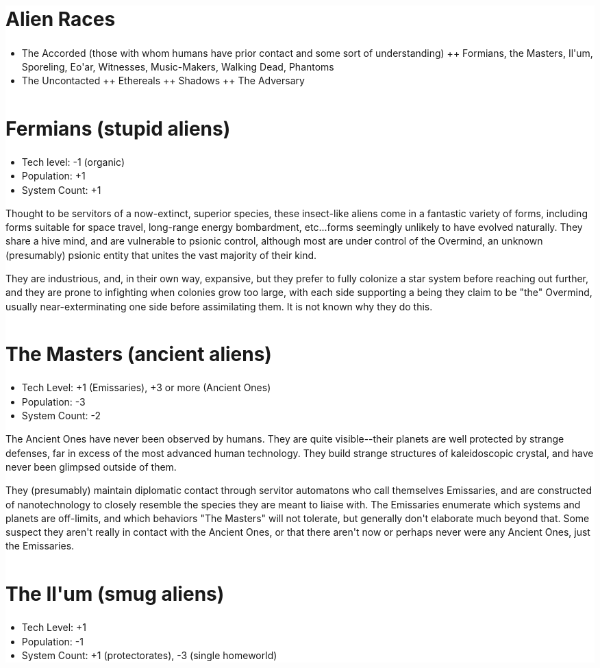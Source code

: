 # Alien Races

+ The Accorded (those with whom humans have prior contact and some sort of understanding)
++ Formians, the Masters, Il'um, Sporeling, Eo'ar, Witnesses, Music-Makers, Walking Dead, Phantoms
+ The Uncontacted
++ Ethereals
++ Shadows
++ The Adversary


# Fermians (stupid aliens)

+ Tech level: -1 (organic)
+ Population: +1
+ System Count: +1

Thought to be servitors of a now-extinct, superior species, these insect-like aliens come in a fantastic variety of forms, including forms suitable for space travel, long-range energy bombardment, etc...forms seemingly unlikely to have evolved naturally. They share a hive mind, and are vulnerable to psionic control, although most are under control of the Overmind, an unknown (presumably) psionic entity that unites the vast majority of their kind.

They are industrious, and, in their own way, expansive, but they prefer to fully colonize a star system before reaching out further, and they are prone to infighting when colonies grow too large, with each side supporting a being they claim to be "the" Overmind, usually near-exterminating one side before assimilating them. It is not known why they do this.


# The Masters (ancient aliens)

+ Tech Level: +1 (Emissaries), +3 or more (Ancient Ones)
+ Population: -3
+ System Count: -2

The Ancient Ones have never been observed by humans. They are quite visible--their planets are well protected by strange defenses, far in excess of the most advanced human technology. They build strange structures of  kaleidoscopic crystal, and have never been glimpsed outside of them.

They (presumably) maintain diplomatic contact through servitor automatons who call themselves Emissaries, and are constructed of nanotechnology to closely resemble the species they are meant to liaise with. The Emissaries enumerate which systems and planets are off-limits, and which behaviors "The Masters" will not tolerate, but generally don't elaborate much beyond that. Some suspect they aren't really in contact with the Ancient Ones, or that there aren't now or perhaps never were any Ancient Ones, just the Emissaries.


# The Il'um (smug aliens)

+ Tech Level: +1
+ Population: -1
+ System Count: +1 (protectorates), -3 (single homeworld)
